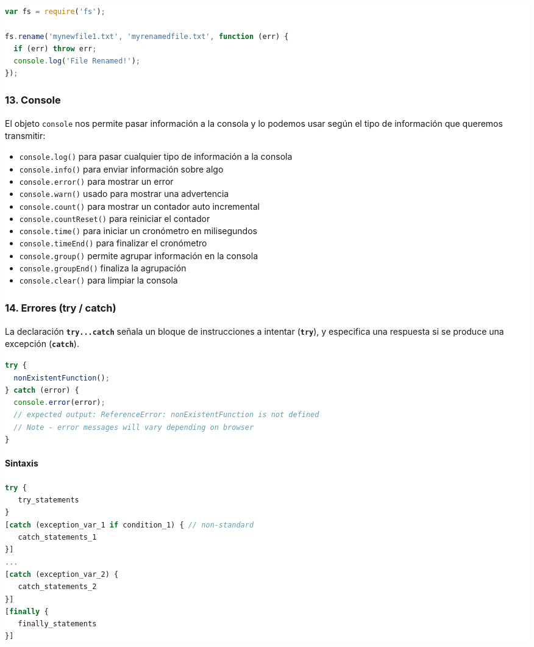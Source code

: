 ```js
var fs = require('fs');

fs.rename('mynewfile1.txt', 'myrenamedfile.txt', function (err) {
  if (err) throw err;
  console.log('File Renamed!');
});
```

### 13. Console

El objeto `console` nos permite pasar información a la consola y lo podemos usar según el tipo de información que queremos transmitir:

- `console.log()` para pasar cualquier tipo de información a la consola
- `console.info()` para enviar información sobre algo
- `console.error()` para mostrar un error
- `console.warn()` usado para mostrar una advertencia
- `console.count()` para mostrar un contador auto incremental
- `console.countReset()` para reiniciar el contador
- `console.time()` para iniciar un cronómetro en milisegundos
- `console.timeEnd()` para finalizar el cronómetro
- `console.group()` permite agrupar información en la consola
- `console.groupEnd()` finaliza la agrupación
- `console.clear()` para limpiar la consola

### 14. Errores (try / catch)

La declaración **`try...catch`** señala un bloque de instrucciones a intentar (**`try`**), y especifica una respuesta si se produce una excepción (**`catch`**).

```js
try {
  nonExistentFunction();
} catch (error) {
  console.error(error);
  // expected output: ReferenceError: nonExistentFunction is not defined
  // Note - error messages will vary depending on browser
}
```

#### Sintaxis

```js
try {
   try_statements
}
[catch (exception_var_1 if condition_1) { // non-standard
   catch_statements_1
}]
...
[catch (exception_var_2) {
   catch_statements_2
}]
[finally {
   finally_statements
}]
```
